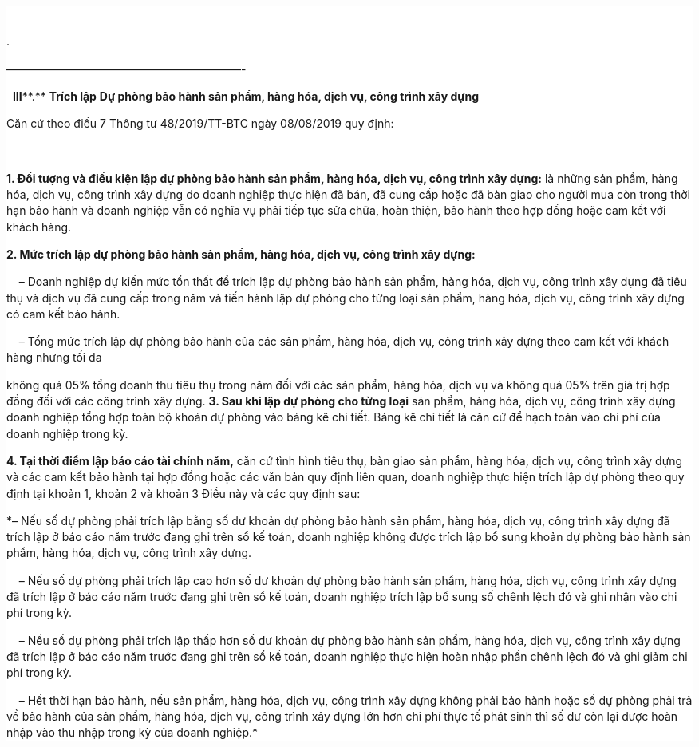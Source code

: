  



.

  

—————————————————————-  

  
**III****.** **Trích lập** **Dự phòng bảo hành sản phẩm, hàng hóa, dịch vụ, công trình xây dựng**


Căn cứ theo điều 7 Thông tư 48/2019/TT-BTC ngày 08/08/2019 quy định:  

   

**1. Đối tượng và điều kiện lập dự phòng bảo hành sản phẩm, hàng hóa, dịch vụ, công trình xây dựng:** là những sản phẩm, hàng hóa, dịch vụ, công trình xây dựng do doanh nghiệp thực hiện đã bán, đã cung cấp hoặc đã bàn giao cho người mua còn trong thời hạn bảo hành và doanh nghiệp vẫn có nghĩa vụ phải tiếp tục sửa chữa, hoàn thiện, bảo hành theo hợp đồng hoặc cam kết với khách hàng.


**2. Mức trích lập dự phòng bảo hành sản phẩm, hàng hóa, dịch vụ, công trình xây dựng:**


    – Doanh nghiệp dự kiến mức tổn thất để trích lập dự phòng bảo hành sản phẩm, hàng hóa, dịch vụ, công trình xây dựng đã tiêu thụ và dịch vụ đã cung cấp trong năm và tiến hành lập dự phòng cho từng loại sản phẩm, hàng hóa, dịch vụ, công trình xây dựng có cam kết bảo hành.  

    – Tổng mức trích lập dự phòng bảo hành của các sản phẩm, hàng hóa, dịch vụ, công trình xây dựng theo cam kết với khách hàng nhưng tối đa 

không quá 05% tổng doanh thu tiêu thụ trong năm đối với các sản phẩm, hàng hóa, dịch vụ và không quá 05% trên giá trị hợp đồng đối với các công trình xây dựng.
**3. Sau khi lập dự phòng cho từng loại** sản phẩm, hàng hóa, dịch vụ, công trình xây dựng doanh nghiệp tổng hợp toàn bộ khoản dự phòng vào bảng kê chi tiết. Bảng kê chi tiết là căn cứ để hạch toán vào chi phí của doanh nghiệp trong kỳ.


**4. Tại thời điểm lập báo cáo tài chính năm,** căn cứ tình hình tiêu thụ, bàn giao sản phẩm, hàng hóa, dịch vụ, công trình xây dựng và các cam kết bảo hành tại hợp đồng hoặc các văn bản quy định liên quan, doanh nghiệp thực hiện trích lập dự phòng theo quy định tại khoản 1, khoản 2 và khoản 3 Điều này và các quy định sau:  

*– Nếu số dự phòng phải trích lập bằng số dư khoản dự phòng bảo hành sản phẩm, hàng hóa, dịch vụ, công trình xây dựng đã trích lập ở báo cáo năm trước đang ghi trên sổ kế toán, doanh nghiệp không được trích lập bổ sung khoản dự phòng bảo hành sản phẩm, hàng hóa, dịch vụ, công trình xây dựng.  

    – Nếu số dự phòng phải trích lập cao hơn số dư khoản dự phòng bảo hành sản phẩm, hàng hóa, dịch vụ, công trình xây dựng đã trích lập ở báo cáo năm trước đang ghi trên sổ kế toán, doanh nghiệp trích lập bổ sung số chênh lệch đó và ghi nhận vào chi phí trong kỳ.  

    – Nếu số dự phòng phải trích lập thấp hơn số dư khoản dự phòng bảo hành sản phẩm, hàng hóa, dịch vụ, công trình xây dựng đã trích lập ở báo cáo năm trước đang ghi trên sổ kế toán, doanh nghiệp thực hiện hoàn nhập phần chênh lệch đó và ghi giảm chi phí trong kỳ.  

    – Hết thời hạn bảo hành, nếu sản phẩm, hàng hóa, dịch vụ, công trình xây dựng không phải bảo hành hoặc số dự phòng phải trả về bảo hành của sản phẩm, hàng hóa, dịch vụ, công trình xây dựng lớn hơn chi phí thực tế phát sinh thì số dư còn lại được hoàn nhập vào thu nhập trong kỳ của doanh nghiệp.*


